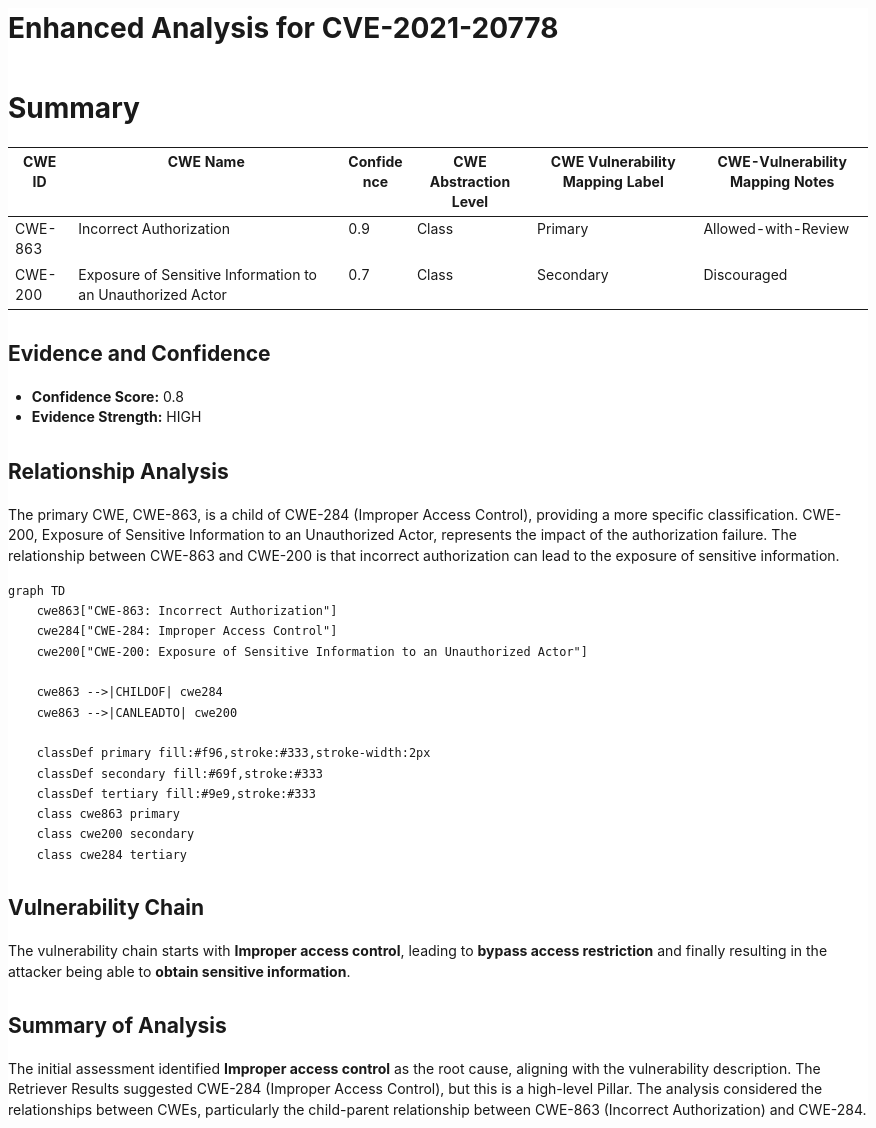 # Enhanced Analysis for CVE-2021-20778

# Summary
| CWE ID | CWE Name | Confidence | CWE Abstraction Level | CWE Vulnerability Mapping Label | CWE-Vulnerability Mapping Notes |
|---|---|---|---|---|---|
| CWE-863 | Incorrect Authorization | 0.9 | Class | Primary | Allowed-with-Review |
| CWE-200 | Exposure of Sensitive Information to an Unauthorized Actor | 0.7 | Class | Secondary | Discouraged |

## Evidence and Confidence

*   **Confidence Score:** 0.8
*   **Evidence Strength:** HIGH

## Relationship Analysis
The primary CWE, CWE-863, is a child of CWE-284 (Improper Access Control), providing a more specific classification. CWE-200, Exposure of Sensitive Information to an Unauthorized Actor, represents the impact of the authorization failure. The relationship between CWE-863 and CWE-200 is that incorrect authorization can lead to the exposure of sensitive information.

```mermaid
graph TD
    cwe863["CWE-863: Incorrect Authorization"]
    cwe284["CWE-284: Improper Access Control"]
    cwe200["CWE-200: Exposure of Sensitive Information to an Unauthorized Actor"]
    
    cwe863 -->|CHILDOF| cwe284
    cwe863 -->|CANLEADTO| cwe200
    
    classDef primary fill:#f96,stroke:#333,stroke-width:2px
    classDef secondary fill:#69f,stroke:#333
    classDef tertiary fill:#9e9,stroke:#333
    class cwe863 primary
    class cwe200 secondary
    class cwe284 tertiary
```

## Vulnerability Chain
The vulnerability chain starts with **Improper access control**, leading to **bypass access restriction** and finally resulting in the attacker being able to **obtain sensitive information**.

## Summary of Analysis
The initial assessment identified **Improper access control** as the root cause, aligning with the vulnerability description. The Retriever Results suggested CWE-284 (Improper Access Control), but this is a high-level Pillar. The analysis considered the relationships between CWEs, particularly the child-parent relationship between CWE-863 (Incorrect Authorization) and CWE-284.
